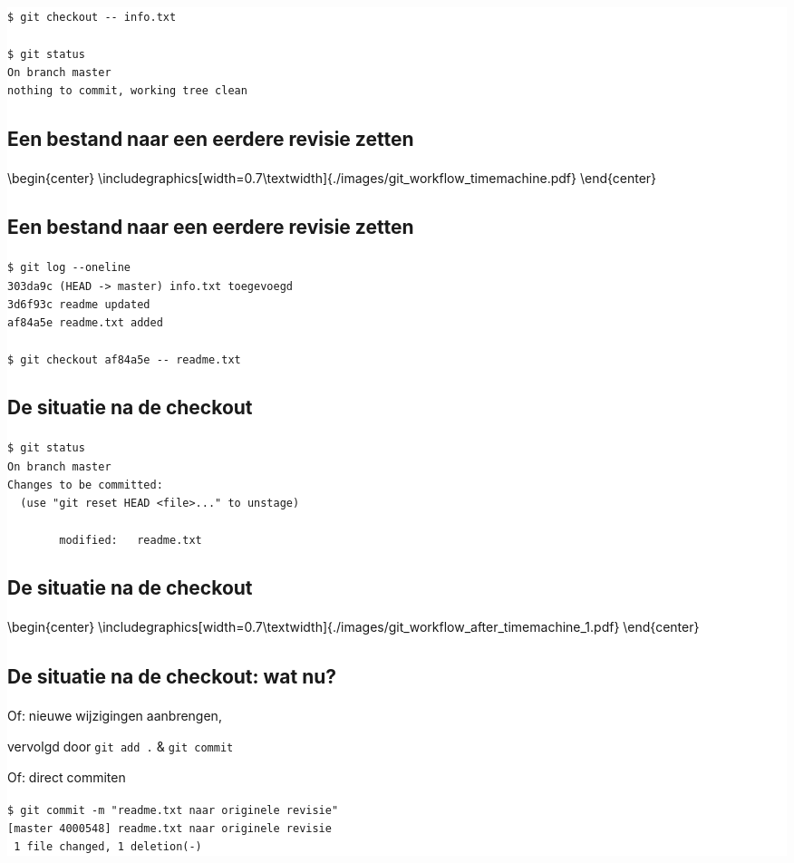 ```console
$ git checkout -- info.txt

$ git status
On branch master
nothing to commit, working tree clean
```

## Een bestand naar een eerdere revisie zetten

\begin{center}
\includegraphics[width=0.7\textwidth]{./images/git_workflow_timemachine.pdf}
\end{center}

## Een bestand naar een eerdere revisie zetten

```console
$ git log --oneline
303da9c (HEAD -> master) info.txt toegevoegd
3d6f93c readme updated
af84a5e readme.txt added

$ git checkout af84a5e -- readme.txt
```

## De situatie na de checkout

```console
$ git status
On branch master
Changes to be committed:
  (use "git reset HEAD <file>..." to unstage)

        modified:   readme.txt
```

## De situatie na de checkout

\begin{center}
\includegraphics[width=0.7\textwidth]{./images/git_workflow_after_timemachine_1.pdf}
\end{center}

## De situatie na de checkout: wat nu?

Of: nieuwe wijzigingen aanbrengen,

   vervolgd  door `git add .` & `git commit`

Of: direct commiten

```console
$ git commit -m "readme.txt naar originele revisie"
[master 4000548] readme.txt naar originele revisie
 1 file changed, 1 deletion(-)
```
